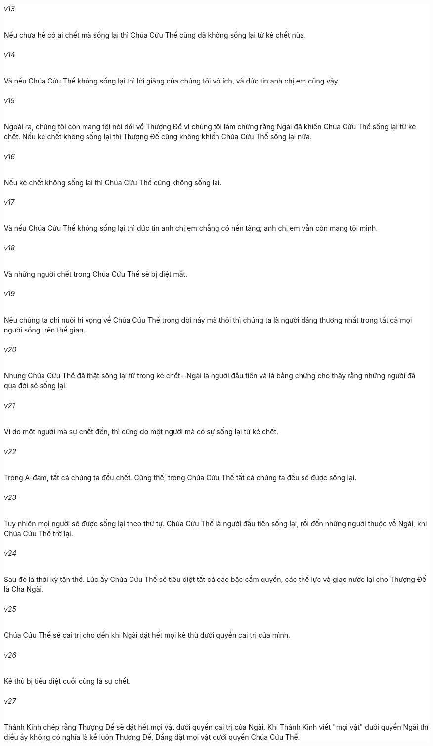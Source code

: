 ###### v13 
Nếu chưa hề có ai chết mà sống lại thì Chúa Cứu Thế cũng đã không sống lại từ kẻ chết nữa. 

###### v14 
Và nếu Chúa Cứu Thế không sống lại thì lời giảng của chúng tôi vô ích, và đức tin anh chị em cũng vậy. 

###### v15 
Ngoài ra, chúng tôi còn mang tội nói dối về Thượng Đế vì chúng tôi làm chứng rằng Ngài đã khiến Chúa Cứu Thế sống lại từ kẻ chết. Nếu kẻ chết không sống lại thì Thượng Đế cũng không khiến Chúa Cứu Thế sống lại nữa. 

###### v16 
Nếu kẻ chết không sống lại thì Chúa Cứu Thế cũng không sống lại. 

###### v17 
Và nếu Chúa Cứu Thế không sống lại thì đức tin anh chị em chẳng có nền tảng; anh chị em vẫn còn mang tội mình. 

###### v18 
Và những người chết trong Chúa Cứu Thế sẽ bị diệt mất. 

###### v19 
Nếu chúng ta chỉ nuôi hi vọng về Chúa Cứu Thế trong đời nầy mà thôi thì chúng ta là người đáng thương nhất trong tất cả mọi người sống trên thế gian. 

###### v20 
Nhưng Chúa Cứu Thế đã thật sống lại từ trong kẻ chết--Ngài là người đầu tiên và là bằng chứng cho thấy rằng những người đã qua đời sẽ sống lại. 

###### v21 
Vì do một người mà sự chết đến, thì cũng do một người mà có sự sống lại từ kẻ chết. 

###### v22 
Trong A-đam, tất cả chúng ta đều chết. Cũng thế, trong Chúa Cứu Thế tất cả chúng ta đều sẽ được sống lại. 

###### v23 
Tuy nhiên mọi người sẽ được sống lại theo thứ tự. Chúa Cứu Thế là người đầu tiên sống lại, rồi đến những người thuộc về Ngài, khi Chúa Cứu Thế trở lại. 

###### v24 
Sau đó là thời kỳ tận thế. Lúc ấy Chúa Cứu Thế sẽ tiêu diệt tất cả các bậc cầm quyền, các thế lực và giao nước lại cho Thượng Đế là Cha Ngài. 

###### v25 
Chúa Cứu Thế sẽ cai trị cho đến khi Ngài đặt hết mọi kẻ thù dưới quyền cai trị của mình. 

###### v26 
Kẻ thù bị tiêu diệt cuối cùng là sự chết. 

###### v27 
Thánh Kinh chép rằng Thượng Đế sẽ đặt hết mọi vật dưới quyền cai trị của Ngài. Khi Thánh Kinh viết "mọi vật" dưới quyền Ngài thì điều ấy không có nghĩa là kể luôn Thượng Đế, Đấng đặt mọi vật dưới quyền Chúa Cứu Thế. 
